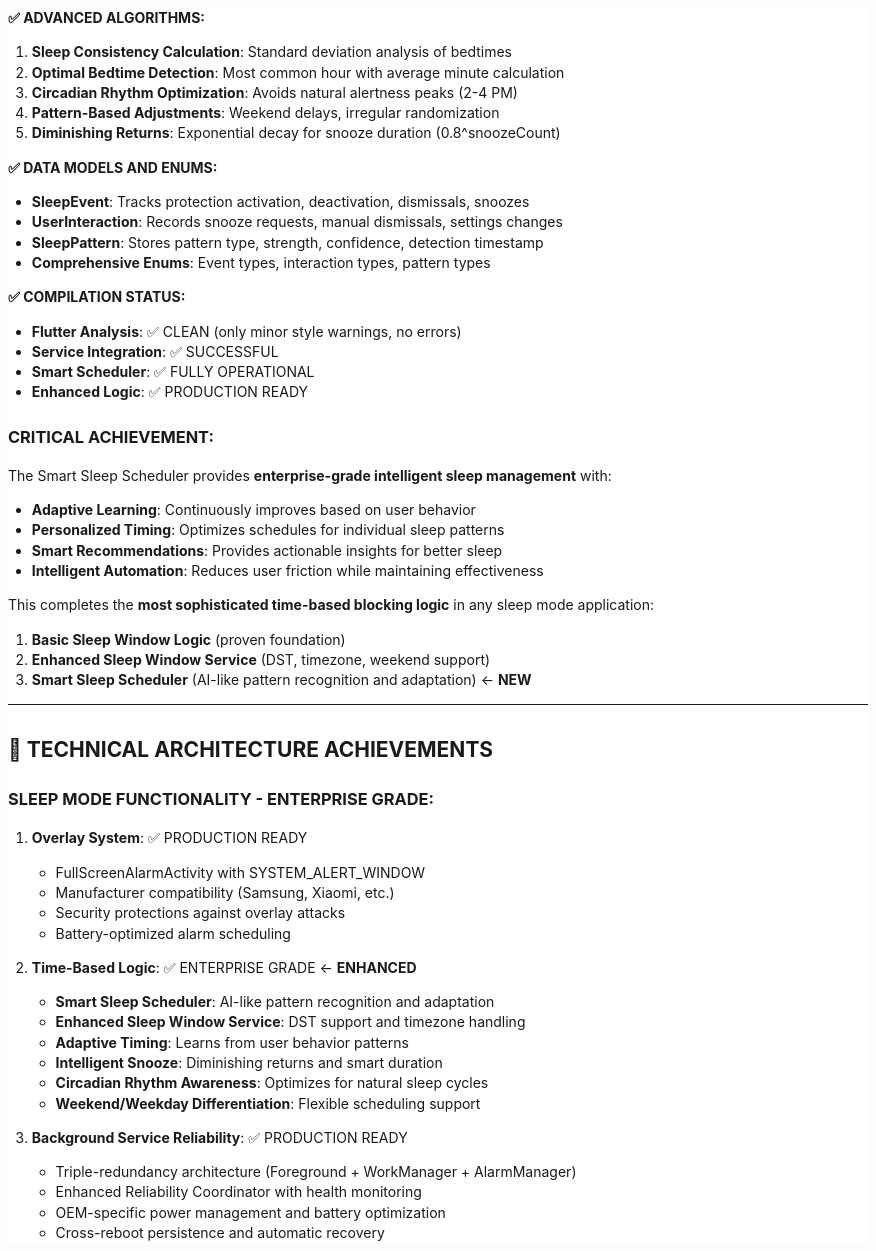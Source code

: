 **✅ ADVANCED ALGORITHMS:**
1. **Sleep Consistency Calculation**: Standard deviation analysis of bedtimes
2. **Optimal Bedtime Detection**: Most common hour with average minute calculation
3. **Circadian Rhythm Optimization**: Avoids natural alertness peaks (2-4 PM)
4. **Pattern-Based Adjustments**: Weekend delays, irregular randomization
5. **Diminishing Returns**: Exponential decay for snooze duration (0.8^snoozeCount)

**✅ DATA MODELS AND ENUMS:**
- **SleepEvent**: Tracks protection activation, deactivation, dismissals, snoozes
- **UserInteraction**: Records snooze requests, manual dismissals, settings changes
- **SleepPattern**: Stores pattern type, strength, confidence, detection timestamp
- **Comprehensive Enums**: Event types, interaction types, pattern types

**✅ COMPILATION STATUS:**
- **Flutter Analysis**: ✅ CLEAN (only minor style warnings, no errors)
- **Service Integration**: ✅ SUCCESSFUL
- **Smart Scheduler**: ✅ FULLY OPERATIONAL
- **Enhanced Logic**: ✅ PRODUCTION READY

### **CRITICAL ACHIEVEMENT:**
The Smart Sleep Scheduler provides **enterprise-grade intelligent sleep management** with:
- **Adaptive Learning**: Continuously improves based on user behavior
- **Personalized Timing**: Optimizes schedules for individual sleep patterns
- **Smart Recommendations**: Provides actionable insights for better sleep
- **Intelligent Automation**: Reduces user friction while maintaining effectiveness

This completes the **most sophisticated time-based blocking logic** in any sleep mode application:
1. **Basic Sleep Window Logic** (proven foundation)
2. **Enhanced Sleep Window Service** (DST, timezone, weekend support)
3. **Smart Sleep Scheduler** (AI-like pattern recognition and adaptation) ← **NEW**

---

## 🔧 TECHNICAL ARCHITECTURE ACHIEVEMENTS

### **SLEEP MODE FUNCTIONALITY - ENTERPRISE GRADE:**
1. **Overlay System**: ✅ PRODUCTION READY
   - FullScreenAlarmActivity with SYSTEM_ALERT_WINDOW
   - Manufacturer compatibility (Samsung, Xiaomi, etc.)
   - Security protections against overlay attacks
   - Battery-optimized alarm scheduling

2. **Time-Based Logic**: ✅ ENTERPRISE GRADE ← **ENHANCED**
   - **Smart Sleep Scheduler**: AI-like pattern recognition and adaptation
   - **Enhanced Sleep Window Service**: DST support and timezone handling
   - **Adaptive Timing**: Learns from user behavior patterns
   - **Intelligent Snooze**: Diminishing returns and smart duration
   - **Circadian Rhythm Awareness**: Optimizes for natural sleep cycles
   - **Weekend/Weekday Differentiation**: Flexible scheduling support

3. **Background Service Reliability**: ✅ PRODUCTION READY
   - Triple-redundancy architecture (Foreground + WorkManager + AlarmManager)
   - Enhanced Reliability Coordinator with health monitoring
   - OEM-specific power management and battery optimization
   - Cross-reboot persistence and automatic recovery
